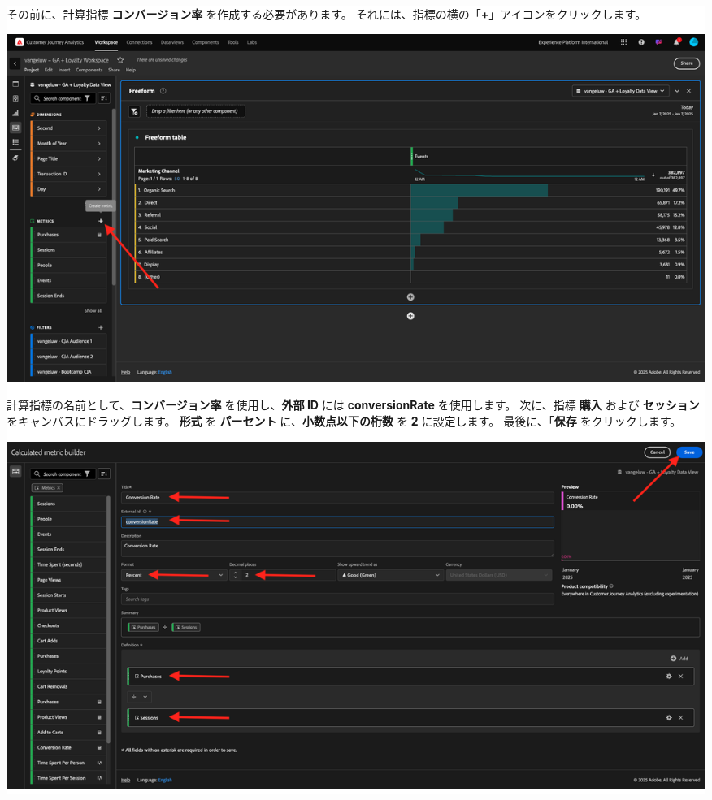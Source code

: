 その前に、計算指標 **コンバージョン率** を作成する必要があります。 それには、指標の横の「**+**」アイコンをクリックします。

![ デモ ](./images/procalc1.png)

計算指標の名前として、**コンバージョン率** を使用し、**外部 ID** には **conversionRate** を使用します。 次に、指標 **購入** および **セッション** をキャンバスにドラッグします。 **形式** を **パーセント** に、**小数点以下の桁数** を **2** に設定します。 最後に、「**保存** をクリックします。

![ デモ ](./images/procalc2.png)
